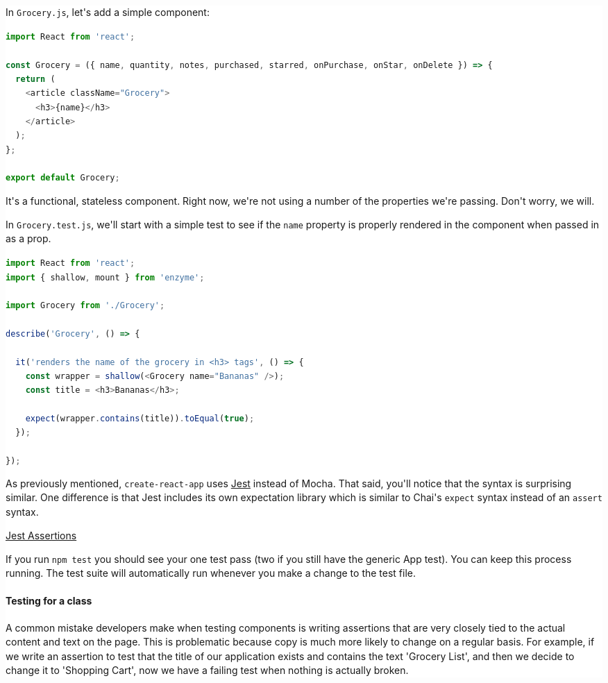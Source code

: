 In `Grocery.js`, let's add a simple component:

```js
import React from 'react';

const Grocery = ({ name, quantity, notes, purchased, starred, onPurchase, onStar, onDelete }) => {
  return (
    <article className="Grocery">
      <h3>{name}</h3>
    </article>
  );
};

export default Grocery;
```

It's a functional, stateless component. Right now, we're not using a number of the properties we're passing. Don't worry, we will.

In `Grocery.test.js`, we'll start with a simple test to see if the `name` property is properly rendered in the component when passed in as a prop.

```js
import React from 'react';
import { shallow, mount } from 'enzyme';

import Grocery from './Grocery';

describe('Grocery', () => {

  it('renders the name of the grocery in <h3> tags', () => {
    const wrapper = shallow(<Grocery name="Bananas" />);
    const title = <h3>Bananas</h3>;

    expect(wrapper.contains(title)).toEqual(true);
  });

});
```

As previously mentioned, `create-react-app` uses [Jest](http://facebook.github.io/jest/) instead of Mocha. That said, you'll notice that the syntax is surprising similar. One difference is that Jest includes its own expectation library which is similar to Chai's `expect` syntax instead of an `assert` syntax.  

[Jest Assertions](https://facebook.github.io/jest/docs/api.html)  

If you run `npm test` you should see your one test pass (two if you still have the generic App test). You can keep this process running. The test suite will automatically run whenever you make a change to the test file.

#### Testing for a class

A common mistake developers make when testing components is writing assertions that are very closely tied to the actual content and text on the page. This is problematic because copy is much more likely to change on a regular basis. For example, if we write an assertion to test that the title of our application exists and contains the text 'Grocery List', and then we decide to change it to 'Shopping Cart', now we have a failing test when nothing is actually broken.
